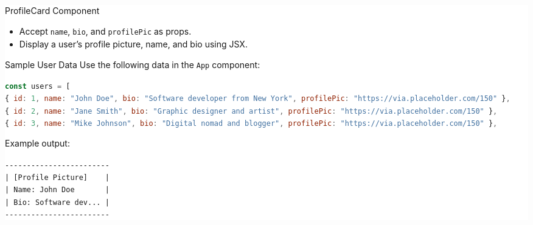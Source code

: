 ProfileCard Component

- Accept `name`, `bio`, and `profilePic` as props.
- Display a user’s profile picture, name, and bio using JSX.

Sample User Data
Use the following data in the `App` component:

```javascript
const users = [
{ id: 1, name: "John Doe", bio: "Software developer from New York", profilePic: "https://via.placeholder.com/150" },
{ id: 2, name: "Jane Smith", bio: "Graphic designer and artist", profilePic: "https://via.placeholder.com/150" },
{ id: 3, name: "Mike Johnson", bio: "Digital nomad and blogger", profilePic: "https://via.placeholder.com/150" },
```

Example output:

    ------------------------
    | [Profile Picture]    |
    | Name: John Doe       |
    | Bio: Software dev... |
    ------------------------
